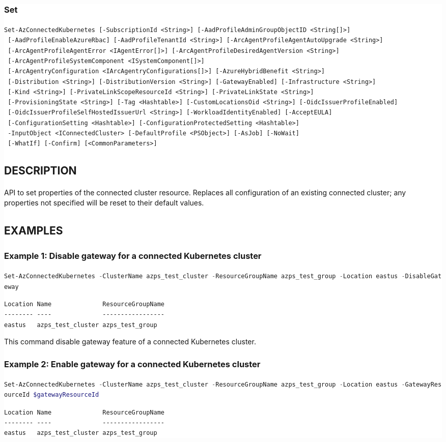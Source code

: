 ### Set
```
Set-AzConnectedKubernetes [-SubscriptionId <String>] [-AadProfileAdminGroupObjectID <String[]>]
 [-AadProfileEnableAzureRbac] [-AadProfileTenantId <String>] [-ArcAgentProfileAgentAutoUpgrade <String>]
 [-ArcAgentProfileAgentError <IAgentError[]>] [-ArcAgentProfileDesiredAgentVersion <String>]
 [-ArcAgentProfileSystemComponent <ISystemComponent[]>]
 [-ArcAgentryConfiguration <IArcAgentryConfigurations[]>] [-AzureHybridBenefit <String>]
 [-Distribution <String>] [-DistributionVersion <String>] [-GatewayEnabled] [-Infrastructure <String>]
 [-Kind <String>] [-PrivateLinkScopeResourceId <String>] [-PrivateLinkState <String>]
 [-ProvisioningState <String>] [-Tag <Hashtable>] [-CustomLocationsOid <String>] [-OidcIssuerProfileEnabled]
 [-OidcIssuerProfileSelfHostedIssuerUrl <String>] [-WorkloadIdentityEnabled] [-AcceptEULA]
 [-ConfigurationSetting <Hashtable>] [-ConfigurationProtectedSetting <Hashtable>]
 -InputObject <IConnectedCluster> [-DefaultProfile <PSObject>] [-AsJob] [-NoWait]
 [-WhatIf] [-Confirm] [<CommonParameters>]
```

## DESCRIPTION
API to set properties of the connected cluster resource.
Replaces all configuration of an existing connected cluster; any properties not specified will be reset to their default values.

## EXAMPLES

### Example 1: Disable gateway for a connected Kubernetes cluster
```powershell
Set-AzConnectedKubernetes -ClusterName azps_test_cluster -ResourceGroupName azps_test_group -Location eastus -DisableGateway
```

```output
Location Name              ResourceGroupName
-------- ----              -----------------
eastus   azps_test_cluster azps_test_group
```

This command disable gateway feature of a connected Kubernetes cluster.

### Example 2: Enable gateway for a connected Kubernetes cluster
```powershell
Set-AzConnectedKubernetes -ClusterName azps_test_cluster -ResourceGroupName azps_test_group -Location eastus -GatewayResourceId $gatewayResourceId
```

```output
Location Name              ResourceGroupName
-------- ----              -----------------
eastus   azps_test_cluster azps_test_group
```
